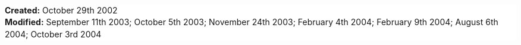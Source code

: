 <p><strong>Created:</strong> October 29th 2002<br /><strong>Modified:</strong> September 11th 2003; October 5th 2003; November 24th 2003; February 4th 2004; February 9th 2004; August 6th 2004; October 3rd 2004</p>
